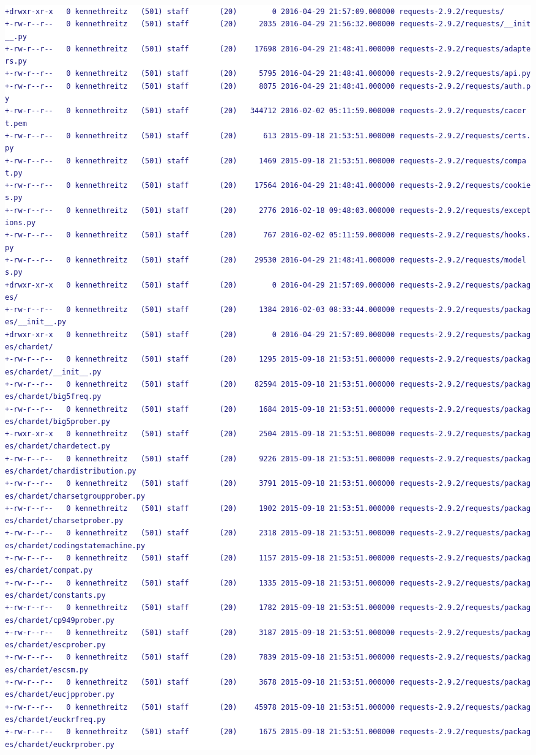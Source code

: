 ```diff
+drwxr-xr-x   0 kennethreitz   (501) staff       (20)        0 2016-04-29 21:57:09.000000 requests-2.9.2/requests/
+-rw-r--r--   0 kennethreitz   (501) staff       (20)     2035 2016-04-29 21:56:32.000000 requests-2.9.2/requests/__init__.py
+-rw-r--r--   0 kennethreitz   (501) staff       (20)    17698 2016-04-29 21:48:41.000000 requests-2.9.2/requests/adapters.py
+-rw-r--r--   0 kennethreitz   (501) staff       (20)     5795 2016-04-29 21:48:41.000000 requests-2.9.2/requests/api.py
+-rw-r--r--   0 kennethreitz   (501) staff       (20)     8075 2016-04-29 21:48:41.000000 requests-2.9.2/requests/auth.py
+-rw-r--r--   0 kennethreitz   (501) staff       (20)   344712 2016-02-02 05:11:59.000000 requests-2.9.2/requests/cacert.pem
+-rw-r--r--   0 kennethreitz   (501) staff       (20)      613 2015-09-18 21:53:51.000000 requests-2.9.2/requests/certs.py
+-rw-r--r--   0 kennethreitz   (501) staff       (20)     1469 2015-09-18 21:53:51.000000 requests-2.9.2/requests/compat.py
+-rw-r--r--   0 kennethreitz   (501) staff       (20)    17564 2016-04-29 21:48:41.000000 requests-2.9.2/requests/cookies.py
+-rw-r--r--   0 kennethreitz   (501) staff       (20)     2776 2016-02-18 09:48:03.000000 requests-2.9.2/requests/exceptions.py
+-rw-r--r--   0 kennethreitz   (501) staff       (20)      767 2016-02-02 05:11:59.000000 requests-2.9.2/requests/hooks.py
+-rw-r--r--   0 kennethreitz   (501) staff       (20)    29530 2016-04-29 21:48:41.000000 requests-2.9.2/requests/models.py
+drwxr-xr-x   0 kennethreitz   (501) staff       (20)        0 2016-04-29 21:57:09.000000 requests-2.9.2/requests/packages/
+-rw-r--r--   0 kennethreitz   (501) staff       (20)     1384 2016-02-03 08:33:44.000000 requests-2.9.2/requests/packages/__init__.py
+drwxr-xr-x   0 kennethreitz   (501) staff       (20)        0 2016-04-29 21:57:09.000000 requests-2.9.2/requests/packages/chardet/
+-rw-r--r--   0 kennethreitz   (501) staff       (20)     1295 2015-09-18 21:53:51.000000 requests-2.9.2/requests/packages/chardet/__init__.py
+-rw-r--r--   0 kennethreitz   (501) staff       (20)    82594 2015-09-18 21:53:51.000000 requests-2.9.2/requests/packages/chardet/big5freq.py
+-rw-r--r--   0 kennethreitz   (501) staff       (20)     1684 2015-09-18 21:53:51.000000 requests-2.9.2/requests/packages/chardet/big5prober.py
+-rwxr-xr-x   0 kennethreitz   (501) staff       (20)     2504 2015-09-18 21:53:51.000000 requests-2.9.2/requests/packages/chardet/chardetect.py
+-rw-r--r--   0 kennethreitz   (501) staff       (20)     9226 2015-09-18 21:53:51.000000 requests-2.9.2/requests/packages/chardet/chardistribution.py
+-rw-r--r--   0 kennethreitz   (501) staff       (20)     3791 2015-09-18 21:53:51.000000 requests-2.9.2/requests/packages/chardet/charsetgroupprober.py
+-rw-r--r--   0 kennethreitz   (501) staff       (20)     1902 2015-09-18 21:53:51.000000 requests-2.9.2/requests/packages/chardet/charsetprober.py
+-rw-r--r--   0 kennethreitz   (501) staff       (20)     2318 2015-09-18 21:53:51.000000 requests-2.9.2/requests/packages/chardet/codingstatemachine.py
+-rw-r--r--   0 kennethreitz   (501) staff       (20)     1157 2015-09-18 21:53:51.000000 requests-2.9.2/requests/packages/chardet/compat.py
+-rw-r--r--   0 kennethreitz   (501) staff       (20)     1335 2015-09-18 21:53:51.000000 requests-2.9.2/requests/packages/chardet/constants.py
+-rw-r--r--   0 kennethreitz   (501) staff       (20)     1782 2015-09-18 21:53:51.000000 requests-2.9.2/requests/packages/chardet/cp949prober.py
+-rw-r--r--   0 kennethreitz   (501) staff       (20)     3187 2015-09-18 21:53:51.000000 requests-2.9.2/requests/packages/chardet/escprober.py
+-rw-r--r--   0 kennethreitz   (501) staff       (20)     7839 2015-09-18 21:53:51.000000 requests-2.9.2/requests/packages/chardet/escsm.py
+-rw-r--r--   0 kennethreitz   (501) staff       (20)     3678 2015-09-18 21:53:51.000000 requests-2.9.2/requests/packages/chardet/eucjpprober.py
+-rw-r--r--   0 kennethreitz   (501) staff       (20)    45978 2015-09-18 21:53:51.000000 requests-2.9.2/requests/packages/chardet/euckrfreq.py
+-rw-r--r--   0 kennethreitz   (501) staff       (20)     1675 2015-09-18 21:53:51.000000 requests-2.9.2/requests/packages/chardet/euckrprober.py
```